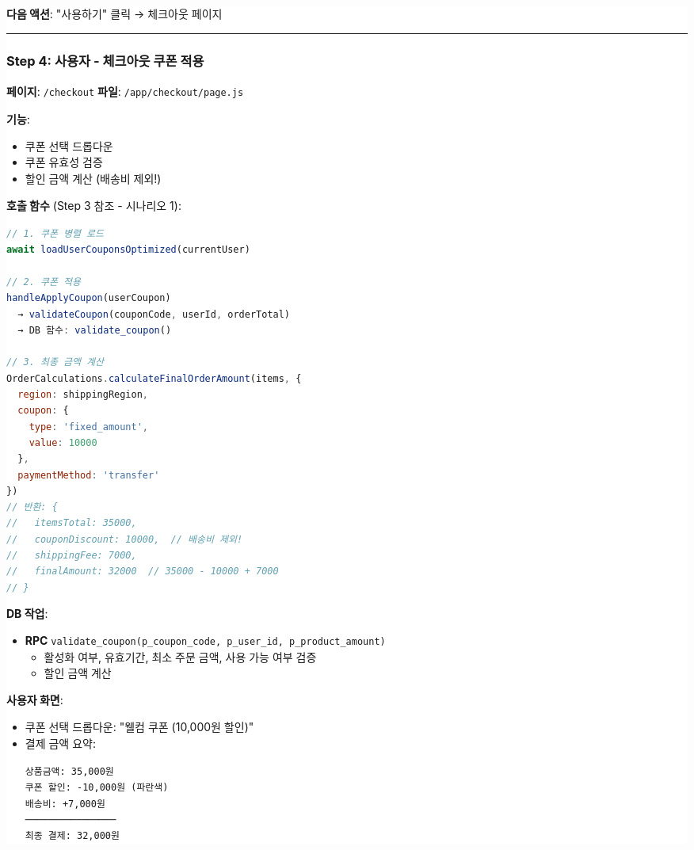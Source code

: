 **다음 액션**: "사용하기" 클릭 → 체크아웃 페이지

---

### Step 4: 사용자 - 체크아웃 쿠폰 적용

**페이지**: `/checkout`
**파일**: `/app/checkout/page.js`

**기능**:
- 쿠폰 선택 드롭다운
- 쿠폰 유효성 검증
- 할인 금액 계산 (배송비 제외!)

**호출 함수** (Step 3 참조 - 시나리오 1):
```javascript
// 1. 쿠폰 병렬 로드
await loadUserCouponsOptimized(currentUser)

// 2. 쿠폰 적용
handleApplyCoupon(userCoupon)
  → validateCoupon(couponCode, userId, orderTotal)
  → DB 함수: validate_coupon()

// 3. 최종 금액 계산
OrderCalculations.calculateFinalOrderAmount(items, {
  region: shippingRegion,
  coupon: {
    type: 'fixed_amount',
    value: 10000
  },
  paymentMethod: 'transfer'
})
// 반환: {
//   itemsTotal: 35000,
//   couponDiscount: 10000,  // 배송비 제외!
//   shippingFee: 7000,
//   finalAmount: 32000  // 35000 - 10000 + 7000
// }
```

**DB 작업**:
- **RPC** `validate_coupon(p_coupon_code, p_user_id, p_product_amount)`
  - 활성화 여부, 유효기간, 최소 주문 금액, 사용 가능 여부 검증
  - 할인 금액 계산

**사용자 화면**:
- 쿠폰 선택 드롭다운: "웰컴 쿠폰 (10,000원 할인)"
- 결제 금액 요약:
  ```
  상품금액: 35,000원
  쿠폰 할인: -10,000원 (파란색)
  배송비: +7,000원
  ────────────────
  최종 결제: 32,000원
  ```
